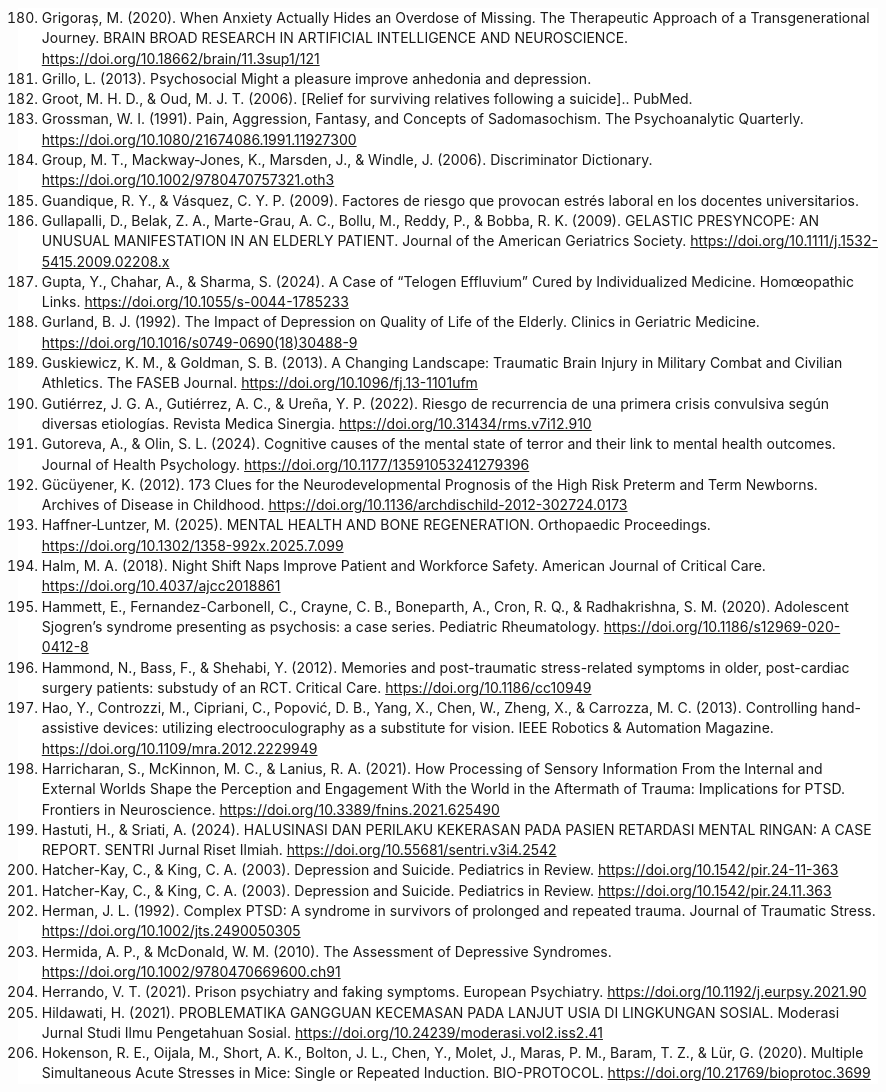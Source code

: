 180. Grigoraș, M. (2020). When Anxiety Actually Hides an Overdose of Missing. The Therapeutic Approach of a Transgenerational Journey. BRAIN BROAD RESEARCH IN ARTIFICIAL INTELLIGENCE AND NEUROSCIENCE. https://doi.org/10.18662/brain/11.3sup1/121
181. Grillo, L. (2013). Psychosocial Might a pleasure improve anhedonia and depression.
182. Groot, M. H. D., & Oud, M. J. T. (2006). [Relief for surviving relatives following a suicide].. PubMed.
183. Grossman, W. I. (1991). Pain, Aggression, Fantasy, and Concepts of Sadomasochism. The Psychoanalytic Quarterly. https://doi.org/10.1080/21674086.1991.11927300
184. Group, M. T., Mackway‐Jones, K., Marsden, J., & Windle, J. (2006). Discriminator Dictionary. https://doi.org/10.1002/9780470757321.oth3
185. Guandique, R. Y., & Vásquez, C. Y. P. (2009). Factores de riesgo que provocan estrés laboral en los docentes universitarios.
186. Gullapalli, D., Belak, Z. A., Marte-Grau, A. C., Bollu, M., Reddy, P., & Bobba, R. K. (2009). GELASTIC PRESYNCOPE: AN UNUSUAL MANIFESTATION IN AN ELDERLY PATIENT. Journal of the American Geriatrics Society. https://doi.org/10.1111/j.1532-5415.2009.02208.x
187. Gupta, Y., Chahar, A., & Sharma, S. (2024). A Case of “Telogen Effluvium” Cured by Individualized Medicine. Homœopathic Links. https://doi.org/10.1055/s-0044-1785233
188. Gurland, B. J. (1992). The Impact of Depression on Quality of Life of the Elderly. Clinics in Geriatric Medicine. https://doi.org/10.1016/s0749-0690(18)30488-9
189. Guskiewicz, K. M., & Goldman, S. B. (2013). A Changing Landscape: Traumatic Brain Injury in Military Combat and Civilian Athletics. The FASEB Journal. https://doi.org/10.1096/fj.13-1101ufm
190. Gutiérrez, J. G. A., Gutiérrez, A. C., & Ureña, Y. P. (2022). Riesgo de recurrencia de una primera crisis convulsiva según diversas etiologías. Revista Medica Sinergia. https://doi.org/10.31434/rms.v7i12.910
191. Gutoreva, A., & Olin, S. L. (2024). Cognitive causes of the mental state of terror and their link to mental health outcomes. Journal of Health Psychology. https://doi.org/10.1177/13591053241279396
192. Gücüyener, K. (2012). 173 Clues for the Neurodevelopmental Prognosis of the High Risk Preterm and Term Newborns. Archives of Disease in Childhood. https://doi.org/10.1136/archdischild-2012-302724.0173
193. Haffner‐Luntzer, M. (2025). MENTAL HEALTH AND BONE REGENERATION. Orthopaedic Proceedings. https://doi.org/10.1302/1358-992x.2025.7.099
194. Halm, M. A. (2018). Night Shift Naps Improve Patient and Workforce Safety. American Journal of Critical Care. https://doi.org/10.4037/ajcc2018861
195. Hammett, E., Fernandez-Carbonell, C., Crayne, C. B., Boneparth, A., Cron, R. Q., & Radhakrishna, S. M. (2020). Adolescent Sjogren’s syndrome presenting as psychosis: a case series. Pediatric Rheumatology. https://doi.org/10.1186/s12969-020-0412-8
196. Hammond, N., Bass, F., & Shehabi, Y. (2012). Memories and post-traumatic stress-related symptoms in older, post-cardiac surgery patients: substudy of an RCT. Critical Care. https://doi.org/10.1186/cc10949
197. Hao, Y., Controzzi, M., Cipriani, C., Popović, D. B., Yang, X., Chen, W., Zheng, X., & Carrozza, M. C. (2013). Controlling hand-assistive devices: utilizing electrooculography as a substitute for vision. IEEE Robotics & Automation Magazine. https://doi.org/10.1109/mra.2012.2229949
198. Harricharan, S., McKinnon, M. C., & Lanius, R. A. (2021). How Processing of Sensory Information From the Internal and External Worlds Shape the Perception and Engagement With the World in the Aftermath of Trauma: Implications for PTSD. Frontiers in Neuroscience. https://doi.org/10.3389/fnins.2021.625490
199. Hastuti, H., & Sriati, A. (2024). HALUSINASI DAN PERILAKU KEKERASAN PADA PASIEN RETARDASI MENTAL RINGAN: A CASE REPORT. SENTRI Jurnal Riset Ilmiah. https://doi.org/10.55681/sentri.v3i4.2542
200. Hatcher-Kay, C., & King, C. A. (2003). Depression and Suicide. Pediatrics in Review. https://doi.org/10.1542/pir.24-11-363
201. Hatcher-Kay, C., & King, C. A. (2003). Depression and Suicide. Pediatrics in Review. https://doi.org/10.1542/pir.24.11.363
202. Herman, J. L. (1992). Complex PTSD: A syndrome in survivors of prolonged and repeated trauma. Journal of Traumatic Stress. https://doi.org/10.1002/jts.2490050305
203. Hermida, A. P., & McDonald, W. M. (2010). The Assessment of Depressive Syndromes. https://doi.org/10.1002/9780470669600.ch91
204. Herrando, V. T. (2021). Prison psychiatry and faking symptoms. European Psychiatry. https://doi.org/10.1192/j.eurpsy.2021.90
205. Hildawati, H. (2021). PROBLEMATIKA GANGGUAN KECEMASAN PADA LANJUT USIA DI LINGKUNGAN SOSIAL. Moderasi Jurnal Studi Ilmu Pengetahuan Sosial. https://doi.org/10.24239/moderasi.vol2.iss2.41
206. Hokenson, R. E., Oijala, M., Short, A. K., Bolton, J. L., Chen, Y., Molet, J., Maras, P. M., Baram, T. Z., & Lür, G. (2020). Multiple Simultaneous Acute Stresses in Mice: Single or Repeated Induction. BIO-PROTOCOL. https://doi.org/10.21769/bioprotoc.3699